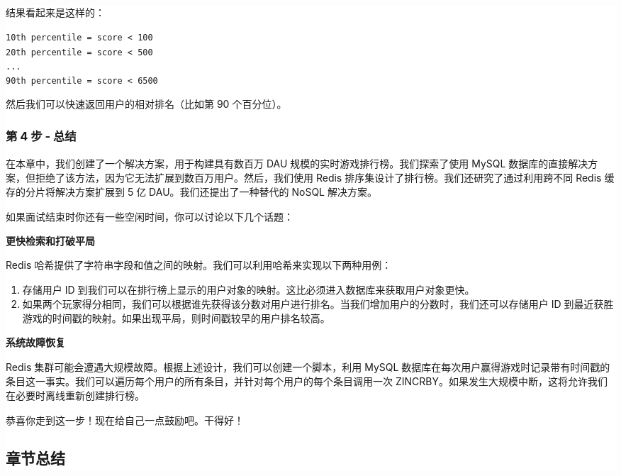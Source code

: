 结果看起来是这样的：

```
10th percentile = score < 100
20th percentile = score < 500
...
90th percentile = score < 6500
```

然后我们可以快速返回用户的相对排名（比如第 90 个百分位）。

### 第 4 步 - 总结

在本章中，我们创建了一个解决方案，用于构建具有数百万 DAU 规模的实时游戏排行榜。我们探索了使用 MySQL 数据库的直接解决方案，但拒绝了该方法，因为它无法扩展到数百万用户。然后，我们使用 Redis 排序集设计了排行榜。我们还研究了通过利用跨不同 Redis 缓存的分片将解决方案扩展到 5 亿 DAU。我们还提出了一种替代的 NoSQL 解决方案。

如果面试结束时你还有一些空闲时间，你可以讨论以下几个话题：

**更快检索和打破平局**

Redis 哈希提供了字符串字段和值之间的映射。我们可以利用哈希来实现以下两种用例：

1. 存储用户 ID 到我们可以在排行榜上显示的用户对象的映射。这比必须进入数据库来获取用户对象更快。
2. 如果两个玩家得分相同，我们可以根据谁先获得该分数对用户进行排名。当我们增加用户的分数时，我们还可以存储用户 ID 到最近获胜游戏的时间戳的映射。如果出现平局，则时间戳较早的用户排名较高。

**系统故障恢复**

Redis 集群可能会遭遇大规模故障。根据上述设计，我们可以创建一个脚本，利用 MySQL 数据库在每次用户赢得游戏时记录带有时间戳的条目这一事实。我们可以遍历每个用户的所有条目，并针对每个用户的每个条目调用一次 ZINCRBY。如果发生大规模中断，这将允许我们在必要时离线重新创建排行榜。

恭喜你走到这一步！现在给自己一点鼓励吧。干得好！

## 章节总结
